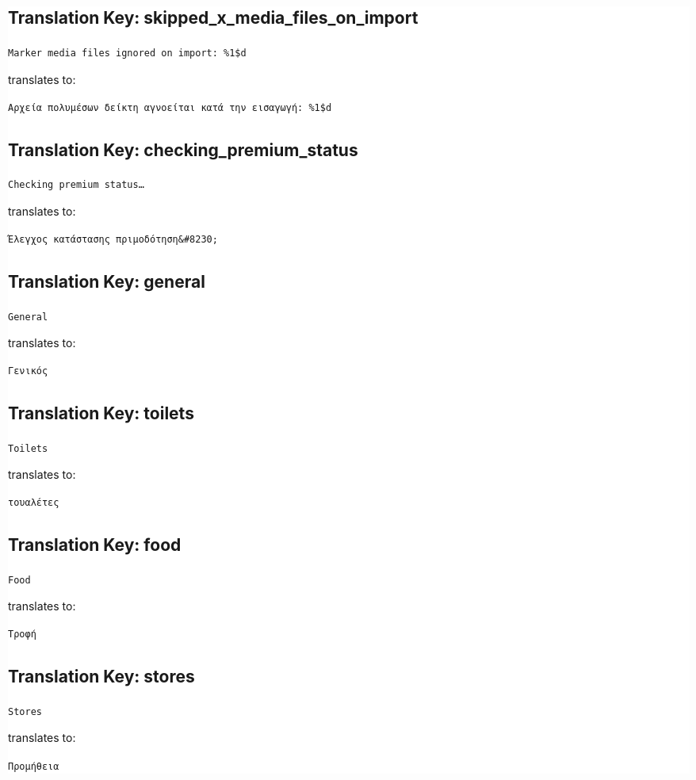 
## Translation Key: skipped_x_media_files_on_import
```
Marker media files ignored on import: %1$d
```
translates to:
```
Αρχεία πολυμέσων δείκτη αγνοείται κατά την εισαγωγή: %1$d
```


## Translation Key: checking_premium_status
```
Checking premium status…
```
translates to:
```
Έλεγχος κατάστασης πριμοδότηση&#8230;
```


## Translation Key: general
```
General
```
translates to:
```
Γενικός
```


## Translation Key: toilets
```
Toilets
```
translates to:
```
τουαλέτες
```


## Translation Key: food
```
Food
```
translates to:
```
Τροφή
```


## Translation Key: stores
```
Stores
```
translates to:
```
Προμήθεια
```
